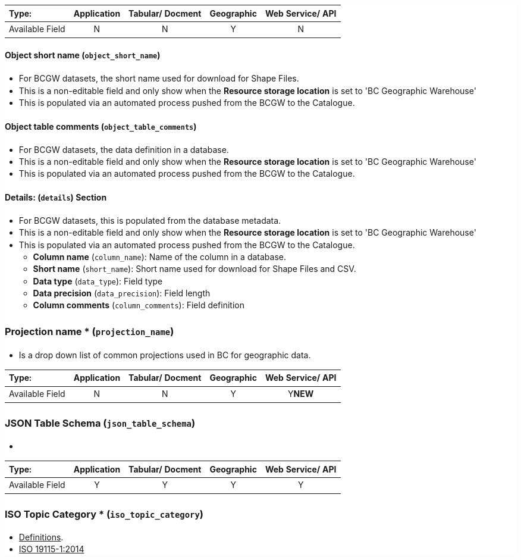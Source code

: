 |**Type**:|Application|Tabular/ Docment|Geographic|Web Service/ API|
|:---|:---:|:---:|:---:|:---:|
|Available Field|N|N|Y|N|

#### **Object short name** (`object_short_name`) <a name="object-short-name"></a>
+ For BCGW datasets, the short name used for download for Shape Files.
+ This is a non-editable field and only show when the **Resource storage location** is set to 'BC Geographic Warehouse'
+ This is populated via an automated process pushed from the BCGW to the Catalogue.

#### **Object table comments** (`object_table_comments`) <a name="object-table-comments"></a> 
+ For BCGW datasets, the data definition in a database.
+ This is a non-editable field and only show when the **Resource storage location** is set to 'BC Geographic Warehouse'
+ This is populated via an automated process pushed from the BCGW to the Catalogue.

#### **Details**: (`details`) **Section** <a name="details"></a>
+ For BCGW datasets, this is populated from the database metadata.
+ This is a non-editable field and only show when the **Resource storage location** is set to 'BC Geographic Warehouse'
+ This is populated via an automated process pushed from the BCGW to the Catalogue.
   + **Column name** (`column_name`): Name of the column in a database.
   + **Short name** (`short_name`): Short name used for download for Shape Files and CSV.
   + **Data type** (`data_type`): Field type
   + **Data precision** (`data_precision`): Field length
   + **Column comments** (`column_comments`): Field definition


### Projection name \* (`projection_name`) <a name="projection-name"></a>
+ Is a drop down list of common projections used in BC for geographic data.

|**Type**:|Application|Tabular/ Docment|Geographic|Web Service/ API|
|:---|:---:|:---:|:---:|:---:|
|Available Field|N|N|Y|Y**NEW**|

### JSON Table Schema (`json_table_schema`) <a name="json-table-schema"></a>
+

|**Type**:|Application|Tabular/ Docment|Geographic|Web Service/ API|
|:---|:---:|:---:|:---:|:---:|
|Available Field|Y|Y|Y|Y|

### ISO Topic Category \* (`iso_topic_category`) <a name="iso-topic-category"></a>
+ [Definitions](https://apps.usgs.gov/thesaurus/thesaurus-full.php?thcode=15). 
+ [ISO 19115-1:2014](https://www.iso.org/standard/53798.html)
